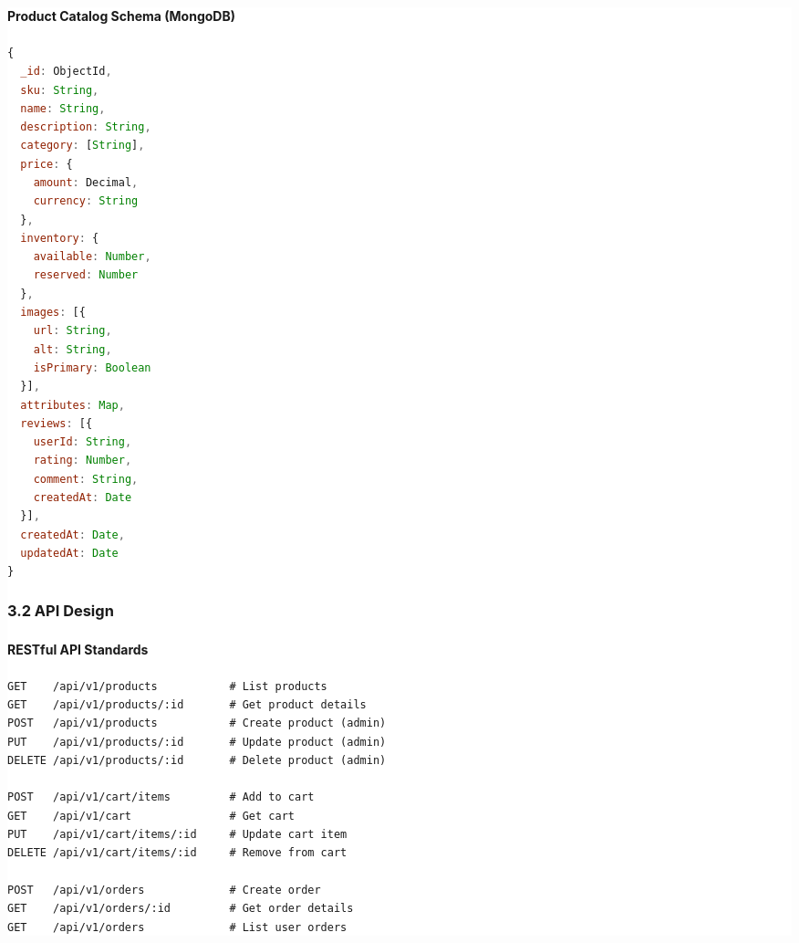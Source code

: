 #### Product Catalog Schema (MongoDB)
```javascript
{
  _id: ObjectId,
  sku: String,
  name: String,
  description: String,
  category: [String],
  price: {
    amount: Decimal,
    currency: String
  },
  inventory: {
    available: Number,
    reserved: Number
  },
  images: [{
    url: String,
    alt: String,
    isPrimary: Boolean
  }],
  attributes: Map,
  reviews: [{
    userId: String,
    rating: Number,
    comment: String,
    createdAt: Date
  }],
  createdAt: Date,
  updatedAt: Date
}
```

### 3.2 API Design

#### RESTful API Standards
```
GET    /api/v1/products           # List products
GET    /api/v1/products/:id       # Get product details
POST   /api/v1/products           # Create product (admin)
PUT    /api/v1/products/:id       # Update product (admin)
DELETE /api/v1/products/:id       # Delete product (admin)

POST   /api/v1/cart/items         # Add to cart
GET    /api/v1/cart               # Get cart
PUT    /api/v1/cart/items/:id     # Update cart item
DELETE /api/v1/cart/items/:id     # Remove from cart

POST   /api/v1/orders             # Create order
GET    /api/v1/orders/:id         # Get order details
GET    /api/v1/orders             # List user orders
```
